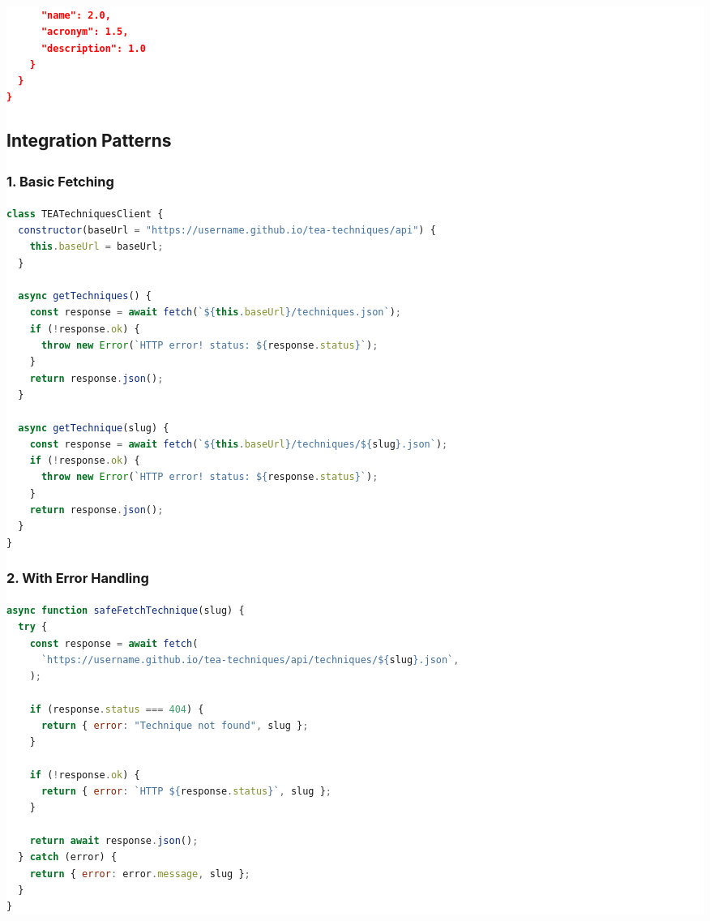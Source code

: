 ```json
      "name": 2.0,
      "acronym": 1.5,
      "description": 1.0
    }
  }
}
```

## Integration Patterns

### 1. Basic Fetching

```javascript
class TEATechniquesClient {
  constructor(baseUrl = "https://username.github.io/tea-techniques/api") {
    this.baseUrl = baseUrl;
  }

  async getTechniques() {
    const response = await fetch(`${this.baseUrl}/techniques.json`);
    if (!response.ok) {
      throw new Error(`HTTP error! status: ${response.status}`);
    }
    return response.json();
  }

  async getTechnique(slug) {
    const response = await fetch(`${this.baseUrl}/techniques/${slug}.json`);
    if (!response.ok) {
      throw new Error(`HTTP error! status: ${response.status}`);
    }
    return response.json();
  }
}
```

### 2. With Error Handling

```javascript
async function safeFetchTechnique(slug) {
  try {
    const response = await fetch(
      `https://username.github.io/tea-techniques/api/techniques/${slug}.json`,
    );

    if (response.status === 404) {
      return { error: "Technique not found", slug };
    }

    if (!response.ok) {
      return { error: `HTTP ${response.status}`, slug };
    }

    return await response.json();
  } catch (error) {
    return { error: error.message, slug };
  }
}
```
